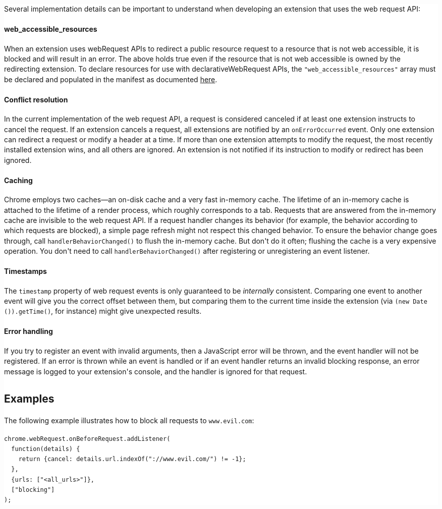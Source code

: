 Several implementation details can be important to understand when developing an extension that uses the web request API:

#### web\_accessible\_resources

When an extension uses webRequest APIs to redirect a public resource request to a resource that is not web accessible, it is blocked and will result in an error. The above holds true even if the resource that is not web accessible is owned by the redirecting extension. To declare resources for use with declarativeWebRequest APIs, the `"web_accessible_resources"` array must be declared and populated in the manifest as documented [here](/docs/extensions/mv3/manifest/web_accessible_resources).

#### Conflict resolution

In the current implementation of the web request API, a request is considered canceled if at least one extension instructs to cancel the request. If an extension cancels a request, all extensions are notified by an `onErrorOccurred` event. Only one extension can redirect a request or modify a header at a time. If more than one extension attempts to modify the request, the most recently installed extension wins, and all others are ignored. An extension is not notified if its instruction to modify or redirect has been ignored.

#### Caching

Chrome employs two caches—an on-disk cache and a very fast in-memory cache. The lifetime of an in-memory cache is attached to the lifetime of a render process, which roughly corresponds to a tab. Requests that are answered from the in-memory cache are invisible to the web request API. If a request handler changes its behavior (for example, the behavior according to which requests are blocked), a simple page refresh might not respect this changed behavior. To ensure the behavior change goes through, call `handlerBehaviorChanged()` to flush the in-memory cache. But don't do it often; flushing the cache is a very expensive operation. You don't need to call `handlerBehaviorChanged()` after registering or unregistering an event listener.

#### Timestamps

The `timestamp` property of web request events is only guaranteed to be *internally* consistent. Comparing one event to another event will give you the correct offset between them, but comparing them to the current time inside the extension (via `(new Date()).getTime()`, for instance) might give unexpected results.

#### Error handling

If you try to register an event with invalid arguments, then a JavaScript error will be thrown, and the event handler will not be registered. If an error is thrown while an event is handled or if an event handler returns an invalid blocking response, an error message is logged to your extension's console, and the handler is ignored for that request.

## Examples

The following example illustrates how to block all requests to `www.evil.com`:

```
chrome.webRequest.onBeforeRequest.addListener(
  function(details) {
    return {cancel: details.url.indexOf("://www.evil.com/") != -1};
  },
  {urls: ["<all_urls>"]},
  ["blocking"]
);
```
